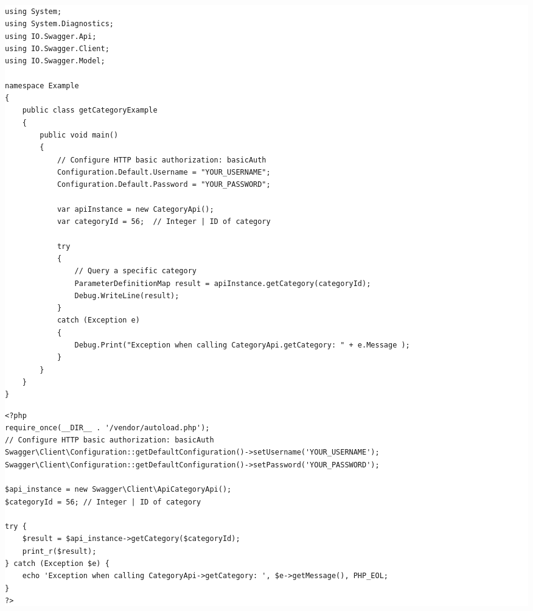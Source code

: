 ``` {.prettyprint}
```

``` {.prettyprint}
using System;
using System.Diagnostics;
using IO.Swagger.Api;
using IO.Swagger.Client;
using IO.Swagger.Model;

namespace Example
{
    public class getCategoryExample
    {
        public void main()
        {
            // Configure HTTP basic authorization: basicAuth
            Configuration.Default.Username = "YOUR_USERNAME";
            Configuration.Default.Password = "YOUR_PASSWORD";

            var apiInstance = new CategoryApi();
            var categoryId = 56;  // Integer | ID of category

            try
            {
                // Query a specific category
                ParameterDefinitionMap result = apiInstance.getCategory(categoryId);
                Debug.WriteLine(result);
            }
            catch (Exception e)
            {
                Debug.Print("Exception when calling CategoryApi.getCategory: " + e.Message );
            }
        }
    }
}
```

``` {.prettyprint}
<?php
require_once(__DIR__ . '/vendor/autoload.php');
// Configure HTTP basic authorization: basicAuth
Swagger\Client\Configuration::getDefaultConfiguration()->setUsername('YOUR_USERNAME');
Swagger\Client\Configuration::getDefaultConfiguration()->setPassword('YOUR_PASSWORD');

$api_instance = new Swagger\Client\ApiCategoryApi();
$categoryId = 56; // Integer | ID of category

try {
    $result = $api_instance->getCategory($categoryId);
    print_r($result);
} catch (Exception $e) {
    echo 'Exception when calling CategoryApi->getCategory: ', $e->getMessage(), PHP_EOL;
}
?>
```
